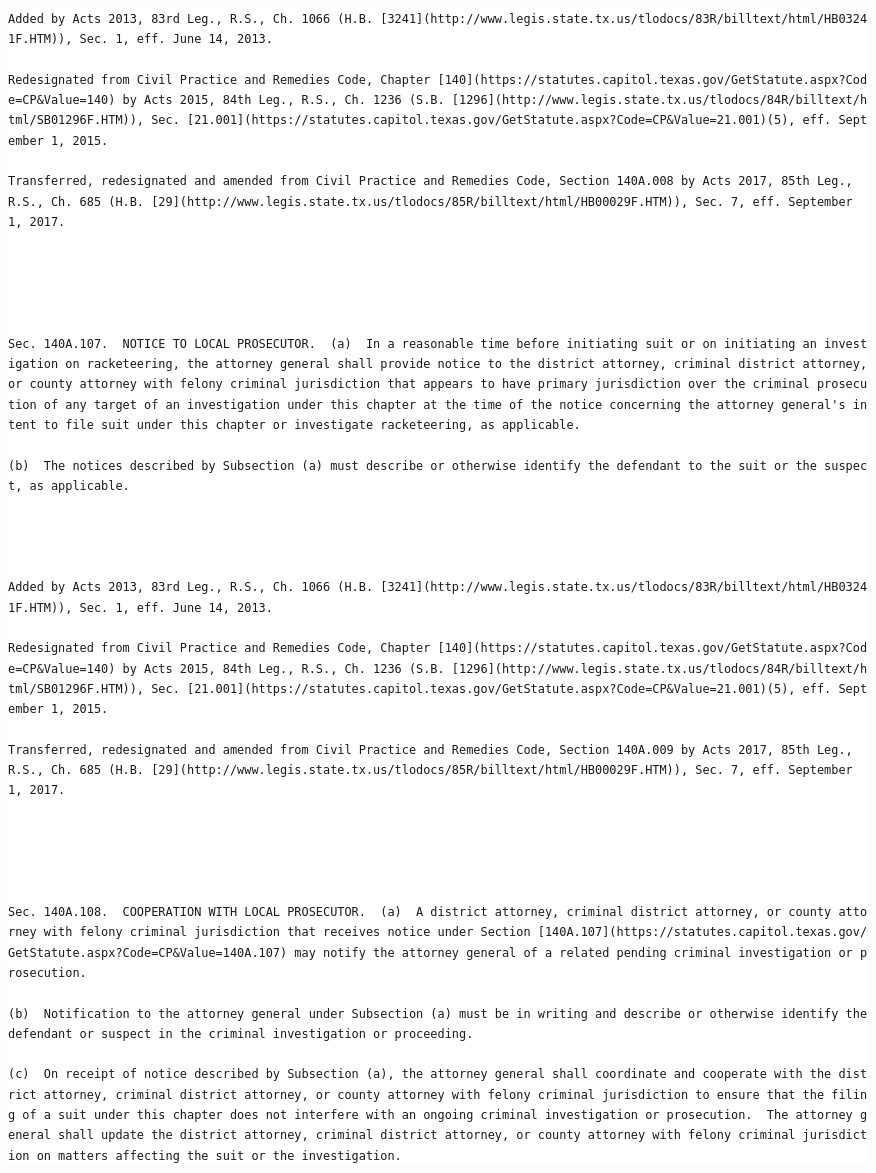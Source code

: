     
    
    
    Added by Acts 2013, 83rd Leg., R.S., Ch. 1066 (H.B. [3241](http://www.legis.state.tx.us/tlodocs/83R/billtext/html/HB03241F.HTM)), Sec. 1, eff. June 14, 2013.
    
    Redesignated from Civil Practice and Remedies Code, Chapter [140](https://statutes.capitol.texas.gov/GetStatute.aspx?Code=CP&Value=140) by Acts 2015, 84th Leg., R.S., Ch. 1236 (S.B. [1296](http://www.legis.state.tx.us/tlodocs/84R/billtext/html/SB01296F.HTM)), Sec. [21.001](https://statutes.capitol.texas.gov/GetStatute.aspx?Code=CP&Value=21.001)(5), eff. September 1, 2015.
    
    Transferred, redesignated and amended from Civil Practice and Remedies Code, Section 140A.008 by Acts 2017, 85th Leg., R.S., Ch. 685 (H.B. [29](http://www.legis.state.tx.us/tlodocs/85R/billtext/html/HB00029F.HTM)), Sec. 7, eff. September 1, 2017.
    
    
    
    
    
    Sec. 140A.107.  NOTICE TO LOCAL PROSECUTOR.  (a)  In a reasonable time before initiating suit or on initiating an investigation on racketeering, the attorney general shall provide notice to the district attorney, criminal district attorney, or county attorney with felony criminal jurisdiction that appears to have primary jurisdiction over the criminal prosecution of any target of an investigation under this chapter at the time of the notice concerning the attorney general's intent to file suit under this chapter or investigate racketeering, as applicable.
    
    (b)  The notices described by Subsection (a) must describe or otherwise identify the defendant to the suit or the suspect, as applicable.
    
    
    
    
    Added by Acts 2013, 83rd Leg., R.S., Ch. 1066 (H.B. [3241](http://www.legis.state.tx.us/tlodocs/83R/billtext/html/HB03241F.HTM)), Sec. 1, eff. June 14, 2013.
    
    Redesignated from Civil Practice and Remedies Code, Chapter [140](https://statutes.capitol.texas.gov/GetStatute.aspx?Code=CP&Value=140) by Acts 2015, 84th Leg., R.S., Ch. 1236 (S.B. [1296](http://www.legis.state.tx.us/tlodocs/84R/billtext/html/SB01296F.HTM)), Sec. [21.001](https://statutes.capitol.texas.gov/GetStatute.aspx?Code=CP&Value=21.001)(5), eff. September 1, 2015.
    
    Transferred, redesignated and amended from Civil Practice and Remedies Code, Section 140A.009 by Acts 2017, 85th Leg., R.S., Ch. 685 (H.B. [29](http://www.legis.state.tx.us/tlodocs/85R/billtext/html/HB00029F.HTM)), Sec. 7, eff. September 1, 2017.
    
    
    
    
    
    Sec. 140A.108.  COOPERATION WITH LOCAL PROSECUTOR.  (a)  A district attorney, criminal district attorney, or county attorney with felony criminal jurisdiction that receives notice under Section [140A.107](https://statutes.capitol.texas.gov/GetStatute.aspx?Code=CP&Value=140A.107) may notify the attorney general of a related pending criminal investigation or prosecution.
    
    (b)  Notification to the attorney general under Subsection (a) must be in writing and describe or otherwise identify the defendant or suspect in the criminal investigation or proceeding.
    
    (c)  On receipt of notice described by Subsection (a), the attorney general shall coordinate and cooperate with the district attorney, criminal district attorney, or county attorney with felony criminal jurisdiction to ensure that the filing of a suit under this chapter does not interfere with an ongoing criminal investigation or prosecution.  The attorney general shall update the district attorney, criminal district attorney, or county attorney with felony criminal jurisdiction on matters affecting the suit or the investigation.
    